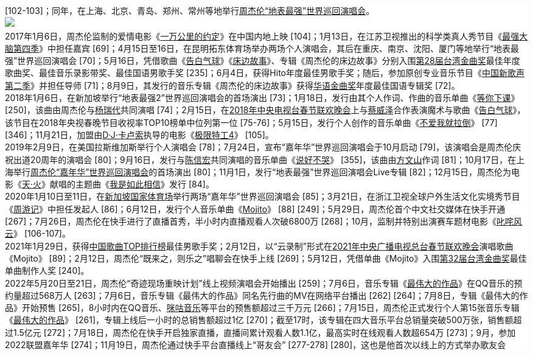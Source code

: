 [102-103]；同年，在上海、北京、青岛、郑州、常州等地举行[周杰伦“地表最强”世界巡回演唱会](https://baike.baidu.com/item/%E5%91%A8%E6%9D%B0%E4%BC%A6%E2%80%9C%E5%9C%B0%E8%A1%A8%E6%9C%80%E5%BC%BA%E2%80%9D%E4%B8%96%E7%95%8C%E5%B7%A1%E5%9B%9E%E6%BC%94%E5%94%B1%E4%BC%9A/53069809?fromModule=lemma_inlink)。<br />[![](https://intranetproxy.alipay.com/skylark/lark/0/2024/jpeg/358/1716184907937-4e820a4b-34a1-44bb-9e3d-b292f3558415.jpeg)](https://baike.baidu.com/pic/%E5%91%A8%E6%9D%B0%E4%BC%A6/129156/0/faedab64034f78f0f736d51e1a691d55b319eac4b69c?fr=lemma&fromModule=lemma_content-image)<br />2017年1月6日，周杰伦监制的爱情电影《[一万公里的约定](https://baike.baidu.com/item/%E4%B8%80%E4%B8%87%E5%85%AC%E9%87%8C%E7%9A%84%E7%BA%A6%E5%AE%9A/17561190?fromModule=lemma_inlink)》在中国内地上映 [104]；1月13日，在江苏卫视推出的科学类真人秀节目《[最强大脑第四季](https://baike.baidu.com/item/%E6%9C%80%E5%BC%BA%E5%A4%A7%E8%84%91%E7%AC%AC%E5%9B%9B%E5%AD%A3/19450808?fromModule=lemma_inlink)》中担任嘉宾 [69]；4月15日至16日，在昆明拓东体育场举办两场个人演唱会，其后在重庆、南京、沈阳、厦门等地举行“地表最强”世界巡回演唱会 [70]；5月16日，凭借歌曲《[告白气球](https://baike.baidu.com/item/%E5%91%8A%E7%99%BD%E6%B0%94%E7%90%83/19713859?fromModule=lemma_inlink)》《[床边故事](https://baike.baidu.com/item/%E5%BA%8A%E8%BE%B9%E6%95%85%E4%BA%8B/19710370?fromModule=lemma_inlink)》、专辑《周杰伦的床边故事》分别入围[第28届台湾金曲奖](https://baike.baidu.com/item/%E7%AC%AC28%E5%B1%8A%E5%8F%B0%E6%B9%BE%E9%87%91%E6%9B%B2%E5%A5%96/20804578?fromModule=lemma_inlink)最佳年度歌曲奖、最佳音乐录影带奖、最佳国语男歌手奖 [235]；6月4日，获得Hito年度最佳男歌手奖；随后，参加原创专业音乐节目《[中国新歌声第二季](https://baike.baidu.com/item/%E4%B8%AD%E5%9B%BD%E6%96%B0%E6%AD%8C%E5%A3%B0%E7%AC%AC%E4%BA%8C%E5%AD%A3/20128840?fromModule=lemma_inlink)》并担任导师 [71]；8月9日，其发行的音乐专辑《周杰伦的床边故事》获得[华语金曲奖](https://baike.baidu.com/item/%E5%8D%8E%E8%AF%AD%E9%87%91%E6%9B%B2%E5%A5%96/2477095?fromModule=lemma_inlink)年度最佳国语专辑奖 [72]。<br />2018年1月6日，在新加坡举行“地表最强2”世界巡回演唱会的首场演出 [73]；1月18日，发行由其个人作词、作曲的音乐单曲《[等你下课](https://baike.baidu.com/item/%E7%AD%89%E4%BD%A0%E4%B8%8B%E8%AF%BE/22344815?fromModule=lemma_inlink)》 [250]，该曲由周杰伦与[杨瑞代](https://baike.baidu.com/item/%E6%9D%A8%E7%91%9E%E4%BB%A3/1538482?fromModule=lemma_inlink)共同演唱 [74]；2月15日，在[2018年中央电视台春节联欢晚会](https://baike.baidu.com/item/2018%E5%B9%B4%E4%B8%AD%E5%A4%AE%E7%94%B5%E8%A7%86%E5%8F%B0%E6%98%A5%E8%8A%82%E8%81%94%E6%AC%A2%E6%99%9A%E4%BC%9A/20848218?fromModule=lemma_inlink)上与[蔡威泽](https://baike.baidu.com/item/%E8%94%A1%E5%A8%81%E6%B3%BD/20863889?fromModule=lemma_inlink)合作表演魔术与歌曲《[告白气球](https://baike.baidu.com/item/%E5%91%8A%E7%99%BD%E6%B0%94%E7%90%83/22388056?fromModule=lemma_inlink)》，该节目在2018年央视春晚节目收视率TOP10榜单中位列第一位 [75-76]；5月15日，发行个人创作的音乐单曲《[不爱我就拉倒](https://baike.baidu.com/item/%E4%B8%8D%E7%88%B1%E6%88%91%E5%B0%B1%E6%8B%89%E5%80%92/22490709?fromModule=lemma_inlink)》 [77] [346]；11月21日，加盟由[D·J·卡卢索](https://baike.baidu.com/item/D%C2%B7J%C2%B7%E5%8D%A1%E5%8D%A2%E7%B4%A2/16013808?fromModule=lemma_inlink)执导的电影《[极限特工4](https://baike.baidu.com/item/%E6%9E%81%E9%99%90%E7%89%B9%E5%B7%A54/20901306?fromModule=lemma_inlink)》 [105]。<br />2019年2月9日，在美国拉斯维加斯举行个人演唱会 [78]；7月24日，宣布“嘉年华”世界巡回演唱会于10月启动 [79]，该演唱会是周杰伦庆祝出道20周年的演唱会 [80]；9月16日，发行与[陈信宏](https://baike.baidu.com/item/%E9%99%88%E4%BF%A1%E5%AE%8F/334?fromModule=lemma_inlink)共同演唱的音乐单曲《[说好不哭](https://baike.baidu.com/item/%E8%AF%B4%E5%A5%BD%E4%B8%8D%E5%93%AD/23748447?fromModule=lemma_inlink)》 [355]，该曲由[方文山](https://baike.baidu.com/item/%E6%96%B9%E6%96%87%E5%B1%B1/135622?fromModule=lemma_inlink)作词 [81]；10月17日，在上海举行[周杰伦“嘉年华”世界巡回演唱会](https://baike.baidu.com/item/%E5%91%A8%E6%9D%B0%E4%BC%A6%E2%80%9C%E5%98%89%E5%B9%B4%E5%8D%8E%E2%80%9D%E4%B8%96%E7%95%8C%E5%B7%A1%E5%9B%9E%E6%BC%94%E5%94%B1%E4%BC%9A/62969657?fromModule=lemma_inlink)的首场演出 [80]；11月1日，发行“地表最强”世界巡回演唱会Live专辑 [82]；12月15日，周杰伦为电影《[天·火](https://baike.baidu.com/item/%E5%A4%A9%C2%B7%E7%81%AB/23375274?fromModule=lemma_inlink)》献唱的主题曲《[我是如此相信](https://baike.baidu.com/item/%E6%88%91%E6%98%AF%E5%A6%82%E6%AD%A4%E7%9B%B8%E4%BF%A1/24194094?fromModule=lemma_inlink)》发行 [84]。<br />2020年1月10日至11日，在[新加坡国家体育场](https://baike.baidu.com/item/%E6%96%B0%E5%8A%A0%E5%9D%A1%E5%9B%BD%E5%AE%B6%E4%BD%93%E8%82%B2%E5%9C%BA/8820507?fromModule=lemma_inlink)举行两场“嘉年华”世界巡回演唱会 [85]；3月21日，在浙江卫视全球户外生活文化实境秀节目《[周游记](https://baike.baidu.com/item/%E5%91%A8%E6%B8%B8%E8%AE%B0/22427755?fromModule=lemma_inlink)》中担任发起人 [86]；6月12日，发行个人音乐单曲《[Mojito](https://baike.baidu.com/item/Mojito/50474451?fromModule=lemma_inlink)》 [88] [249]；5月29日，周杰伦首个中文社交媒体在快手开通 [267]；7月26日，周杰伦在快手进行了直播首秀，半小时内直播观看人次破6800万 [268]；10月，监制并特别出演赛车题材电影《[叱咤风云](https://baike.baidu.com/item/%E5%8F%B1%E5%92%A4%E9%A3%8E%E4%BA%91/22756550?fromModule=lemma_inlink)》 [106-107]。<br />2021年1月29日，获得[中国歌曲TOP排行榜](https://baike.baidu.com/item/%E4%B8%AD%E5%9B%BD%E6%AD%8C%E6%9B%B2TOP%E6%8E%92%E8%A1%8C%E6%A6%9C/53567645?fromModule=lemma_inlink)最佳男歌手奖；2月12日，以“云录制”形式在[2021年中央广播电视总台春节联欢晚会](https://baike.baidu.com/item/2021%E5%B9%B4%E4%B8%AD%E5%A4%AE%E5%B9%BF%E6%92%AD%E7%94%B5%E8%A7%86%E6%80%BB%E5%8F%B0%E6%98%A5%E8%8A%82%E8%81%94%E6%AC%A2%E6%99%9A%E4%BC%9A/23312983?fromModule=lemma_inlink)演唱歌曲《Mojito》 [89]；2月12日，周杰伦“既来之，则乐之”唱聊会在快手上线 [269]；5月12日，凭借单曲《Mojito》入围[第32届台湾金曲奖](https://baike.baidu.com/item/%E7%AC%AC32%E5%B1%8A%E5%8F%B0%E6%B9%BE%E9%87%91%E6%9B%B2%E5%A5%96/56977769?fromModule=lemma_inlink)最佳单曲制作人奖 [240]。<br />2022年5月20日至21日，周杰伦“奇迹现场重映计划”线上视频演唱会开始播出 [259]；7月6日，音乐专辑《[最伟大的作品](https://baike.baidu.com/item/%E6%9C%80%E4%BC%9F%E5%A4%A7%E7%9A%84%E4%BD%9C%E5%93%81/61539892?fromModule=lemma_inlink)》在QQ音乐的预约量超过568万人 [263]；7月6日，音乐专辑《最伟大的作品》同名先行曲的MV在网络平台播出 [262] [264]；7月8日，专辑《最伟大的作品》开始预售 [265]，8小时内在QQ音乐、[咪咕音乐](https://baike.baidu.com/item/%E5%92%AA%E5%92%95%E9%9F%B3%E4%B9%90/4539596?fromModule=lemma_inlink)等平台的预售额超过三千万元 [266]；7月15日，周杰伦正式发行个人第15张音乐专辑《[最伟大的作品](https://baike.baidu.com/item/%E6%9C%80%E4%BC%9F%E5%A4%A7%E7%9A%84%E4%BD%9C%E5%93%81/61539892?fromModule=lemma_inlink)》 [261]，专辑上线后一小时的总销售额超过1亿 [270]；截至17时，该专辑在四大音乐平台总销量突破500万张，销售额超过1.5亿元 [272]；7月18日，周杰伦在快手开启独家直播，直播间累计观看人数1.1亿，最高实时在线观看人数超654万 [273]；9月，参加2022联盟嘉年华 [274]；11月19日，周杰伦通过快手平台直播线上“哥友会” [277-278] [280]，这也是他首次以线上的方式举办歌友会